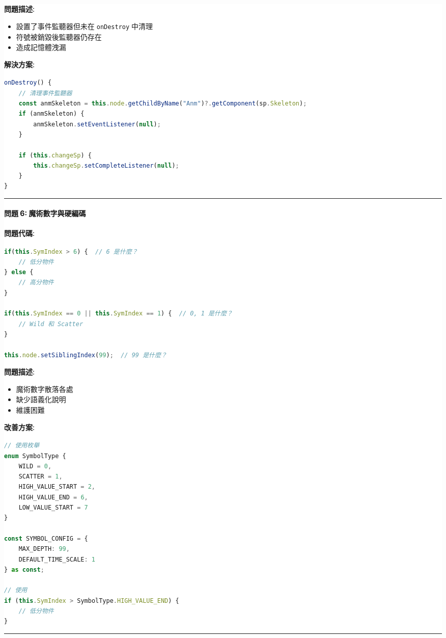 **問題描述**:
- 設置了事件監聽器但未在 `onDestroy` 中清理
- 符號被銷毀後監聽器仍存在
- 造成記憶體洩漏

**解決方案**:
```typescript
onDestroy() {
    // 清理事件監聽器
    const anmSkeleton = this.node.getChildByName("Anm")?.getComponent(sp.Skeleton);
    if (anmSkeleton) {
        anmSkeleton.setEventListener(null);
    }
    
    if (this.changeSp) {
        this.changeSp.setCompleteListener(null);
    }
}
```

---

#### 問題 6: 魔術數字與硬編碼

**問題代碼**:
```typescript
if(this.SymIndex > 6) {  // 6 是什麼？
    // 低分物件
} else {
    // 高分物件
}

if(this.SymIndex == 0 || this.SymIndex == 1) {  // 0, 1 是什麼？
    // Wild 和 Scatter
}

this.node.setSiblingIndex(99);  // 99 是什麼？
```

**問題描述**:
- 魔術數字散落各處
- 缺少語義化說明
- 維護困難

**改善方案**:
```typescript
// 使用枚舉
enum SymbolType {
    WILD = 0,
    SCATTER = 1,
    HIGH_VALUE_START = 2,
    HIGH_VALUE_END = 6,
    LOW_VALUE_START = 7
}

const SYMBOL_CONFIG = {
    MAX_DEPTH: 99,
    DEFAULT_TIME_SCALE: 1
} as const;

// 使用
if (this.SymIndex > SymbolType.HIGH_VALUE_END) {
    // 低分物件
}
```

---